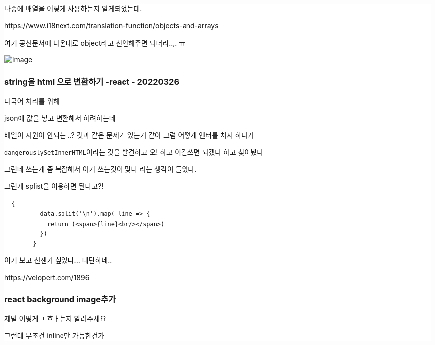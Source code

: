 
나중에 배열을 어떻게 사용하는지 알게되었는데. 

https://www.i18next.com/translation-function/objects-and-arrays

여기 공신문서에 나온대로 object라고 선언해주면 되더라..,. ㅠ

![image](https://user-images.githubusercontent.com/49177223/160170469-934d3e9d-2a4d-4367-814e-af813b68f20b.png)

### string을 html 으로 변환하기 -react - 20220326

다국어 처리를 위해

json에 값을 넣고 변환해서 하려하는데

배열이 지원이 안되는 ..? 것과 같은 문제가 있는거 같아 그럼 어떻게 엔터를 치지 하다가

`dangerouslySetInnerHTML`이라는 것을 발견하고 오! 하고 이걸쓰면 되겠다 하고 찾아봤다

그런데 쓰는게 좀 복잡해서 이거 쓰는것이 맞나 라는 생각이 들었다. 



그런게 splist을 이용하면 된다고?!

```
  {
          data.split('\n').map( line => {
            return (<span>{line}<br/></span>)
          })
        }
```

이거 보고 천젠가 싶었다... 대단하네..



https://velopert.com/1896





### react background image추가

제발 어떻게 ㅗ흐ㅏ는지 알려주세요

그런데 무조건 inline만 가능한건가

